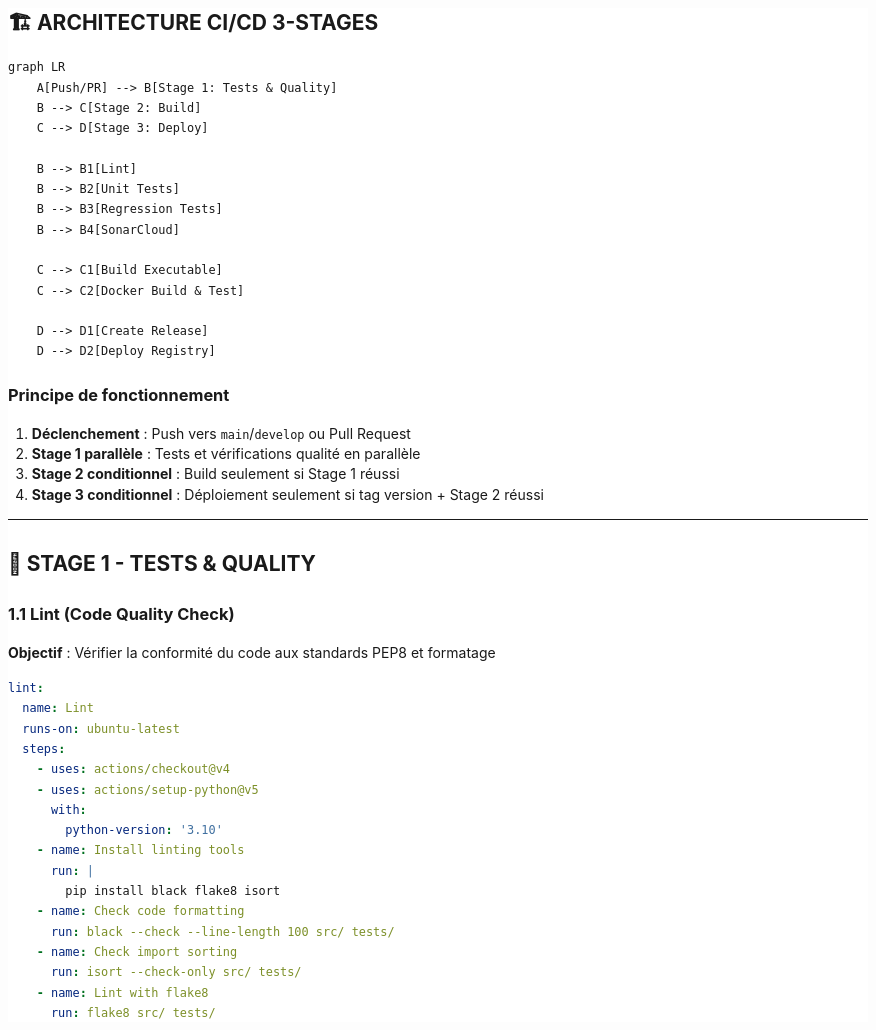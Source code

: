 
## 🏗️ ARCHITECTURE CI/CD 3-STAGES

```mermaid
graph LR
    A[Push/PR] --> B[Stage 1: Tests & Quality]
    B --> C[Stage 2: Build]
    C --> D[Stage 3: Deploy]
    
    B --> B1[Lint]
    B --> B2[Unit Tests]
    B --> B3[Regression Tests]
    B --> B4[SonarCloud]
    
    C --> C1[Build Executable]
    C --> C2[Docker Build & Test]
    
    D --> D1[Create Release]
    D --> D2[Deploy Registry]
```

### Principe de fonctionnement
1. **Déclenchement** : Push vers `main`/`develop` ou Pull Request
2. **Stage 1 parallèle** : Tests et vérifications qualité en parallèle
3. **Stage 2 conditionnel** : Build seulement si Stage 1 réussi
4. **Stage 3 conditionnel** : Déploiement seulement si tag version + Stage 2 réussi

---

## 🧪 STAGE 1 - TESTS & QUALITY

### 1.1 Lint (Code Quality Check)

**Objectif** : Vérifier la conformité du code aux standards PEP8 et formatage

```yaml
lint:
  name: Lint
  runs-on: ubuntu-latest
  steps:
    - uses: actions/checkout@v4
    - uses: actions/setup-python@v5
      with:
        python-version: '3.10'
    - name: Install linting tools
      run: |
        pip install black flake8 isort
    - name: Check code formatting
      run: black --check --line-length 100 src/ tests/
    - name: Check import sorting  
      run: isort --check-only src/ tests/
    - name: Lint with flake8
      run: flake8 src/ tests/
```

